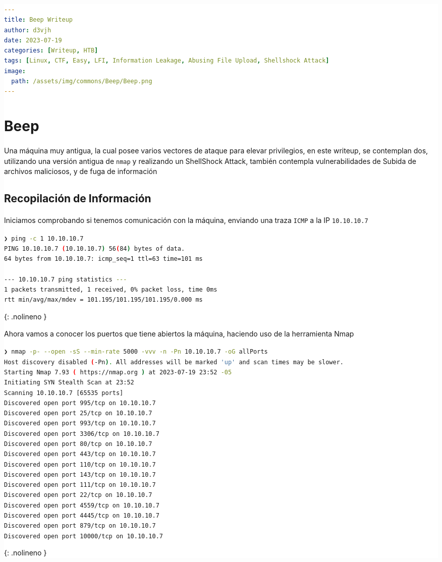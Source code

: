 ```yaml
---
title: Beep Writeup
author: d3vjh
date: 2023-07-19
categories: [Writeup, HTB]
tags: [Linux, CTF, Easy, LFI, Information Leakage, Abusing File Upload, Shellshock Attack]
image: 
  path: /assets/img/commons/Beep/Beep.png
---
```


# Beep

Una máquina muy antigua, la cual posee varios vectores de ataque para elevar privilegios, en este writeup, se contemplan dos, utilizando una versión antigua de `nmap` y realizando un ShellShock Attack, también contempla vulnerabilidades de Subida de archivos maliciosos, y de fuga de información

## Recopilación de Información

Iniciamos comprobando si tenemos comunicación con la máquina, enviando una traza `ICMP` a la IP `10.10.10.7`

```bash
❯ ping -c 1 10.10.10.7
PING 10.10.10.7 (10.10.10.7) 56(84) bytes of data.
64 bytes from 10.10.10.7: icmp_seq=1 ttl=63 time=101 ms

--- 10.10.10.7 ping statistics ---
1 packets transmitted, 1 received, 0% packet loss, time 0ms
rtt min/avg/max/mdev = 101.195/101.195/101.195/0.000 ms
```
{: .nolineno }

Ahora vamos a conocer los puertos que tiene abiertos la máquina, haciendo uso de la herramienta Nmap

```bash
❯ nmap -p- --open -sS --min-rate 5000 -vvv -n -Pn 10.10.10.7 -oG allPorts
Host discovery disabled (-Pn). All addresses will be marked 'up' and scan times may be slower.
Starting Nmap 7.93 ( https://nmap.org ) at 2023-07-19 23:52 -05
Initiating SYN Stealth Scan at 23:52
Scanning 10.10.10.7 [65535 ports]
Discovered open port 995/tcp on 10.10.10.7
Discovered open port 25/tcp on 10.10.10.7
Discovered open port 993/tcp on 10.10.10.7
Discovered open port 3306/tcp on 10.10.10.7
Discovered open port 80/tcp on 10.10.10.7
Discovered open port 443/tcp on 10.10.10.7
Discovered open port 110/tcp on 10.10.10.7
Discovered open port 143/tcp on 10.10.10.7
Discovered open port 111/tcp on 10.10.10.7
Discovered open port 22/tcp on 10.10.10.7
Discovered open port 4559/tcp on 10.10.10.7
Discovered open port 4445/tcp on 10.10.10.7
Discovered open port 879/tcp on 10.10.10.7
Discovered open port 10000/tcp on 10.10.10.7
```
{: .nolineno }
